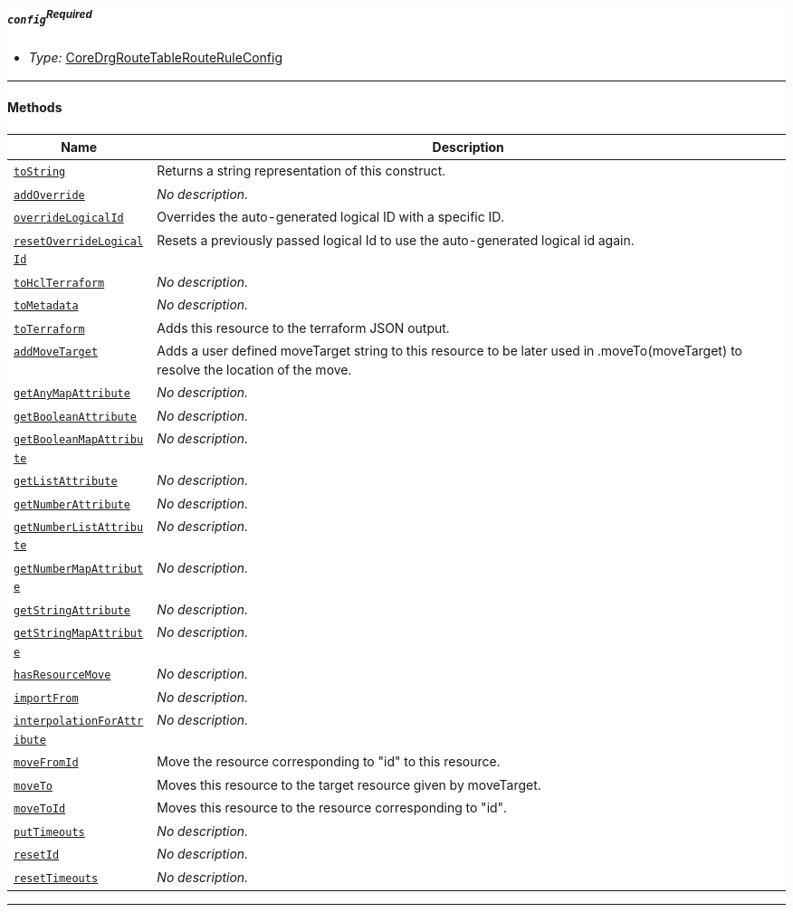 
##### `config`<sup>Required</sup> <a name="config" id="rhizo-co-terraform-provider-oci.coreDrgRouteTableRouteRule.CoreDrgRouteTableRouteRule.Initializer.parameter.config"></a>

- *Type:* <a href="#rhizo-co-terraform-provider-oci.coreDrgRouteTableRouteRule.CoreDrgRouteTableRouteRuleConfig">CoreDrgRouteTableRouteRuleConfig</a>

---

#### Methods <a name="Methods" id="Methods"></a>

| **Name** | **Description** |
| --- | --- |
| <code><a href="#rhizo-co-terraform-provider-oci.coreDrgRouteTableRouteRule.CoreDrgRouteTableRouteRule.toString">toString</a></code> | Returns a string representation of this construct. |
| <code><a href="#rhizo-co-terraform-provider-oci.coreDrgRouteTableRouteRule.CoreDrgRouteTableRouteRule.addOverride">addOverride</a></code> | *No description.* |
| <code><a href="#rhizo-co-terraform-provider-oci.coreDrgRouteTableRouteRule.CoreDrgRouteTableRouteRule.overrideLogicalId">overrideLogicalId</a></code> | Overrides the auto-generated logical ID with a specific ID. |
| <code><a href="#rhizo-co-terraform-provider-oci.coreDrgRouteTableRouteRule.CoreDrgRouteTableRouteRule.resetOverrideLogicalId">resetOverrideLogicalId</a></code> | Resets a previously passed logical Id to use the auto-generated logical id again. |
| <code><a href="#rhizo-co-terraform-provider-oci.coreDrgRouteTableRouteRule.CoreDrgRouteTableRouteRule.toHclTerraform">toHclTerraform</a></code> | *No description.* |
| <code><a href="#rhizo-co-terraform-provider-oci.coreDrgRouteTableRouteRule.CoreDrgRouteTableRouteRule.toMetadata">toMetadata</a></code> | *No description.* |
| <code><a href="#rhizo-co-terraform-provider-oci.coreDrgRouteTableRouteRule.CoreDrgRouteTableRouteRule.toTerraform">toTerraform</a></code> | Adds this resource to the terraform JSON output. |
| <code><a href="#rhizo-co-terraform-provider-oci.coreDrgRouteTableRouteRule.CoreDrgRouteTableRouteRule.addMoveTarget">addMoveTarget</a></code> | Adds a user defined moveTarget string to this resource to be later used in .moveTo(moveTarget) to resolve the location of the move. |
| <code><a href="#rhizo-co-terraform-provider-oci.coreDrgRouteTableRouteRule.CoreDrgRouteTableRouteRule.getAnyMapAttribute">getAnyMapAttribute</a></code> | *No description.* |
| <code><a href="#rhizo-co-terraform-provider-oci.coreDrgRouteTableRouteRule.CoreDrgRouteTableRouteRule.getBooleanAttribute">getBooleanAttribute</a></code> | *No description.* |
| <code><a href="#rhizo-co-terraform-provider-oci.coreDrgRouteTableRouteRule.CoreDrgRouteTableRouteRule.getBooleanMapAttribute">getBooleanMapAttribute</a></code> | *No description.* |
| <code><a href="#rhizo-co-terraform-provider-oci.coreDrgRouteTableRouteRule.CoreDrgRouteTableRouteRule.getListAttribute">getListAttribute</a></code> | *No description.* |
| <code><a href="#rhizo-co-terraform-provider-oci.coreDrgRouteTableRouteRule.CoreDrgRouteTableRouteRule.getNumberAttribute">getNumberAttribute</a></code> | *No description.* |
| <code><a href="#rhizo-co-terraform-provider-oci.coreDrgRouteTableRouteRule.CoreDrgRouteTableRouteRule.getNumberListAttribute">getNumberListAttribute</a></code> | *No description.* |
| <code><a href="#rhizo-co-terraform-provider-oci.coreDrgRouteTableRouteRule.CoreDrgRouteTableRouteRule.getNumberMapAttribute">getNumberMapAttribute</a></code> | *No description.* |
| <code><a href="#rhizo-co-terraform-provider-oci.coreDrgRouteTableRouteRule.CoreDrgRouteTableRouteRule.getStringAttribute">getStringAttribute</a></code> | *No description.* |
| <code><a href="#rhizo-co-terraform-provider-oci.coreDrgRouteTableRouteRule.CoreDrgRouteTableRouteRule.getStringMapAttribute">getStringMapAttribute</a></code> | *No description.* |
| <code><a href="#rhizo-co-terraform-provider-oci.coreDrgRouteTableRouteRule.CoreDrgRouteTableRouteRule.hasResourceMove">hasResourceMove</a></code> | *No description.* |
| <code><a href="#rhizo-co-terraform-provider-oci.coreDrgRouteTableRouteRule.CoreDrgRouteTableRouteRule.importFrom">importFrom</a></code> | *No description.* |
| <code><a href="#rhizo-co-terraform-provider-oci.coreDrgRouteTableRouteRule.CoreDrgRouteTableRouteRule.interpolationForAttribute">interpolationForAttribute</a></code> | *No description.* |
| <code><a href="#rhizo-co-terraform-provider-oci.coreDrgRouteTableRouteRule.CoreDrgRouteTableRouteRule.moveFromId">moveFromId</a></code> | Move the resource corresponding to "id" to this resource. |
| <code><a href="#rhizo-co-terraform-provider-oci.coreDrgRouteTableRouteRule.CoreDrgRouteTableRouteRule.moveTo">moveTo</a></code> | Moves this resource to the target resource given by moveTarget. |
| <code><a href="#rhizo-co-terraform-provider-oci.coreDrgRouteTableRouteRule.CoreDrgRouteTableRouteRule.moveToId">moveToId</a></code> | Moves this resource to the resource corresponding to "id". |
| <code><a href="#rhizo-co-terraform-provider-oci.coreDrgRouteTableRouteRule.CoreDrgRouteTableRouteRule.putTimeouts">putTimeouts</a></code> | *No description.* |
| <code><a href="#rhizo-co-terraform-provider-oci.coreDrgRouteTableRouteRule.CoreDrgRouteTableRouteRule.resetId">resetId</a></code> | *No description.* |
| <code><a href="#rhizo-co-terraform-provider-oci.coreDrgRouteTableRouteRule.CoreDrgRouteTableRouteRule.resetTimeouts">resetTimeouts</a></code> | *No description.* |

---